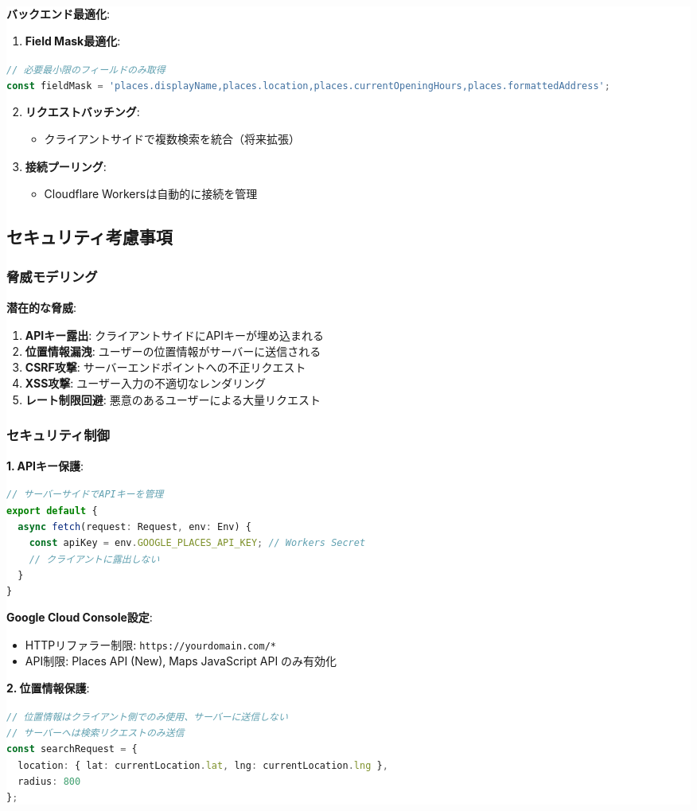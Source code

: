**バックエンド最適化**:

1. **Field Mask最適化**:

```typescript
// 必要最小限のフィールドのみ取得
const fieldMask = 'places.displayName,places.location,places.currentOpeningHours,places.formattedAddress';
```

2. **リクエストバッチング**:
   - クライアントサイドで複数検索を統合（将来拡張）

3. **接続プーリング**:
   - Cloudflare Workersは自動的に接続を管理

## セキュリティ考慮事項

### 脅威モデリング

**潜在的な脅威**:

1. **APIキー露出**: クライアントサイドにAPIキーが埋め込まれる
2. **位置情報漏洩**: ユーザーの位置情報がサーバーに送信される
3. **CSRF攻撃**: サーバーエンドポイントへの不正リクエスト
4. **XSS攻撃**: ユーザー入力の不適切なレンダリング
5. **レート制限回避**: 悪意のあるユーザーによる大量リクエスト

### セキュリティ制御

**1. APIキー保護**:

```typescript
// サーバーサイドでAPIキーを管理
export default {
  async fetch(request: Request, env: Env) {
    const apiKey = env.GOOGLE_PLACES_API_KEY; // Workers Secret
    // クライアントに露出しない
  }
}
```

**Google Cloud Console設定**:
- HTTPリファラー制限: `https://yourdomain.com/*`
- API制限: Places API (New), Maps JavaScript API のみ有効化

**2. 位置情報保護**:

```typescript
// 位置情報はクライアント側でのみ使用、サーバーに送信しない
// サーバーへは検索リクエストのみ送信
const searchRequest = {
  location: { lat: currentLocation.lat, lng: currentLocation.lng },
  radius: 800
};
```
